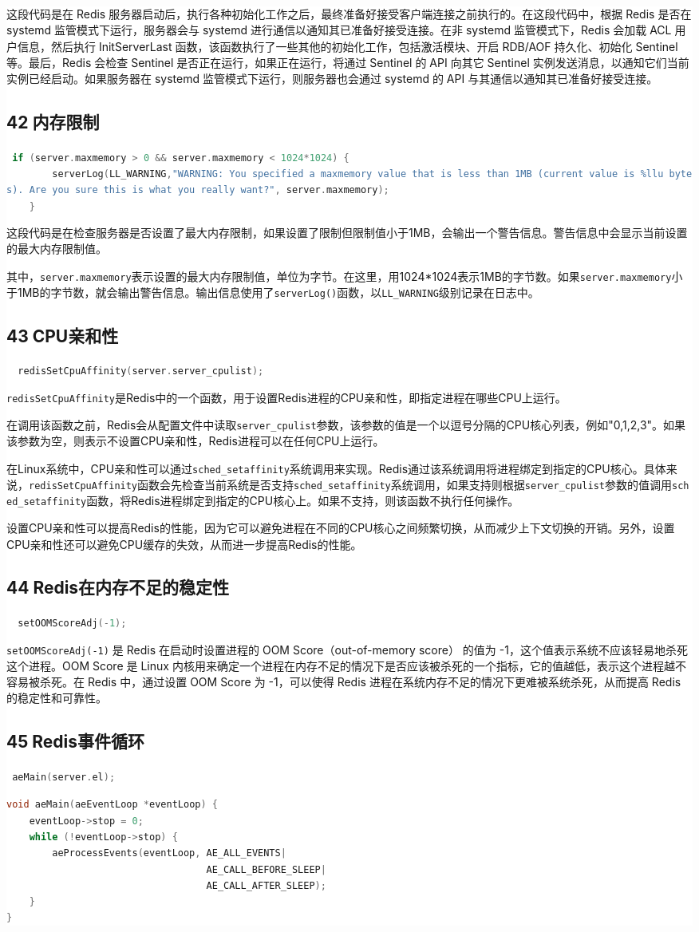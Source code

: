 这段代码是在 Redis 服务器启动后，执行各种初始化工作之后，最终准备好接受客户端连接之前执行的。在这段代码中，根据 Redis 是否在 systemd 监管模式下运行，服务器会与 systemd 进行通信以通知其已准备好接受连接。在非 systemd 监管模式下，Redis 会加载 ACL 用户信息，然后执行 InitServerLast 函数，该函数执行了一些其他的初始化工作，包括激活模块、开启 RDB/AOF 持久化、初始化 Sentinel 等。最后，Redis 会检查 Sentinel 是否正在运行，如果正在运行，将通过 Sentinel 的 API 向其它 Sentinel 实例发送消息，以通知它们当前实例已经启动。如果服务器在 systemd 监管模式下运行，则服务器也会通过 systemd 的 API 与其通信以通知其已准备好接受连接。

## 42 内存限制

```c
 if (server.maxmemory > 0 && server.maxmemory < 1024*1024) {
        serverLog(LL_WARNING,"WARNING: You specified a maxmemory value that is less than 1MB (current value is %llu bytes). Are you sure this is what you really want?", server.maxmemory);
    }
```

这段代码是在检查服务器是否设置了最大内存限制，如果设置了限制但限制值小于1MB，会输出一个警告信息。警告信息中会显示当前设置的最大内存限制值。

其中，`server.maxmemory`表示设置的最大内存限制值，单位为字节。在这里，用1024*1024表示1MB的字节数。如果`server.maxmemory`小于1MB的字节数，就会输出警告信息。输出信息使用了`serverLog()`函数，以`LL_WARNING`级别记录在日志中。

## 43 CPU亲和性

```c
  redisSetCpuAffinity(server.server_cpulist);
```

`redisSetCpuAffinity`是Redis中的一个函数，用于设置Redis进程的CPU亲和性，即指定进程在哪些CPU上运行。

在调用该函数之前，Redis会从配置文件中读取`server_cpulist`参数，该参数的值是一个以逗号分隔的CPU核心列表，例如"0,1,2,3"。如果该参数为空，则表示不设置CPU亲和性，Redis进程可以在任何CPU上运行。

在Linux系统中，CPU亲和性可以通过`sched_setaffinity`系统调用来实现。Redis通过该系统调用将进程绑定到指定的CPU核心。具体来说，`redisSetCpuAffinity`函数会先检查当前系统是否支持`sched_setaffinity`系统调用，如果支持则根据`server_cpulist`参数的值调用`sched_setaffinity`函数，将Redis进程绑定到指定的CPU核心上。如果不支持，则该函数不执行任何操作。

设置CPU亲和性可以提高Redis的性能，因为它可以避免进程在不同的CPU核心之间频繁切换，从而减少上下文切换的开销。另外，设置CPU亲和性还可以避免CPU缓存的失效，从而进一步提高Redis的性能。

## 44 Redis在内存不足的稳定性

```c
  setOOMScoreAdj(-1);
```

`setOOMScoreAdj(-1)` 是 Redis 在启动时设置进程的 OOM Score（out-of-memory score） 的值为 -1，这个值表示系统不应该轻易地杀死这个进程。OOM Score 是 Linux 内核用来确定一个进程在内存不足的情况下是否应该被杀死的一个指标，它的值越低，表示这个进程越不容易被杀死。在 Redis 中，通过设置 OOM Score 为 -1，可以使得 Redis 进程在系统内存不足的情况下更难被系统杀死，从而提高 Redis 的稳定性和可靠性。

## 45 Redis事件循环

```c
 aeMain(server.el);
```

```c
void aeMain(aeEventLoop *eventLoop) {
    eventLoop->stop = 0;
    while (!eventLoop->stop) {
        aeProcessEvents(eventLoop, AE_ALL_EVENTS|
                                   AE_CALL_BEFORE_SLEEP|
                                   AE_CALL_AFTER_SLEEP);
    }
}

```
